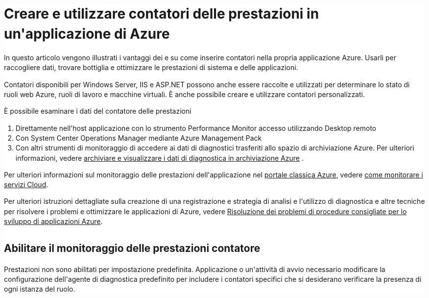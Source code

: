 <properties
   pageTitle="Utilizzare contatori delle prestazioni in diagnostica Windows Azure | Microsoft Azure"
   description="Utilizzare contatori in servizi cloud Azure o una macchina virtuale per trovare bottiglia e ottimizzare le prestazioni."
   services="cloud-services"
   documentationCenter=".net"
   authors="rboucher"
   manager="jwhit"
   editor="tysonn" />
<tags
   ms.service="cloud-services"
   ms.devlang="na"
   ms.topic="article"
   ms.tgt_pltfrm="na"
   ms.workload="na"
   ms.date="02/29/2016"
   ms.author="robb" />

# <a name="create-and-use-performance-counters-in-an-azure-application"></a>Creare e utilizzare contatori delle prestazioni in un'applicazione di Azure

In questo articolo vengono illustrati i vantaggi dei e su come inserire contatori nella propria applicazione Azure. Usarli per raccogliere dati, trovare bottiglia e ottimizzare le prestazioni di sistema e delle applicazioni.

Contatori disponibili per Windows Server, IIS e ASP.NET possono anche essere raccolte e utilizzati per determinare lo stato di ruoli web Azure, ruoli di lavoro e macchine virtuali. È anche possibile creare e utilizzare contatori personalizzati.  

È possibile esaminare i dati del contatore delle prestazioni
1. Direttamente nell'host applicazione con lo strumento Performance Monitor accesso utilizzando Desktop remoto
2. Con System Center Operations Manager mediante Azure Management Pack
3. Con altri strumenti di monitoraggio di accedere ai dati di diagnostici trasferiti allo spazio di archiviazione Azure. Per ulteriori informazioni, vedere [archiviare e visualizzare i dati di diagnostica in archiviazione Azure](https://msdn.microsoft.com/library/azure/hh411534.aspx) .  

Per ulteriori informazioni sul monitoraggio delle prestazioni dell'applicazione nel [portale classica Azure](http://manage.azure.com/), vedere [come monitorare i servizi Cloud](https://www.azure.com/manage/services/cloud-services/how-to-monitor-a-cloud-service/).

Per ulteriori istruzioni dettagliate sulla creazione di una registrazione e strategia di analisi e l'utilizzo di diagnostica e altre tecniche per risolvere i problemi e ottimizzare le applicazioni di Azure, vedere [Risoluzione dei problemi di procedure consigliate per lo sviluppo di applicazioni Azure](https://msdn.microsoft.com/library/azure/hh771389.aspx).


## <a name="enable-performance-counter-monitoring"></a>Abilitare il monitoraggio delle prestazioni contatore

Prestazioni non sono abilitati per impostazione predefinita. Applicazione o un'attività di avvio necessario modificare la configurazione dell'agente di diagnostica predefinito per includere i contatori specifici che si desiderano verificare la presenza di ogni istanza del ruolo.
